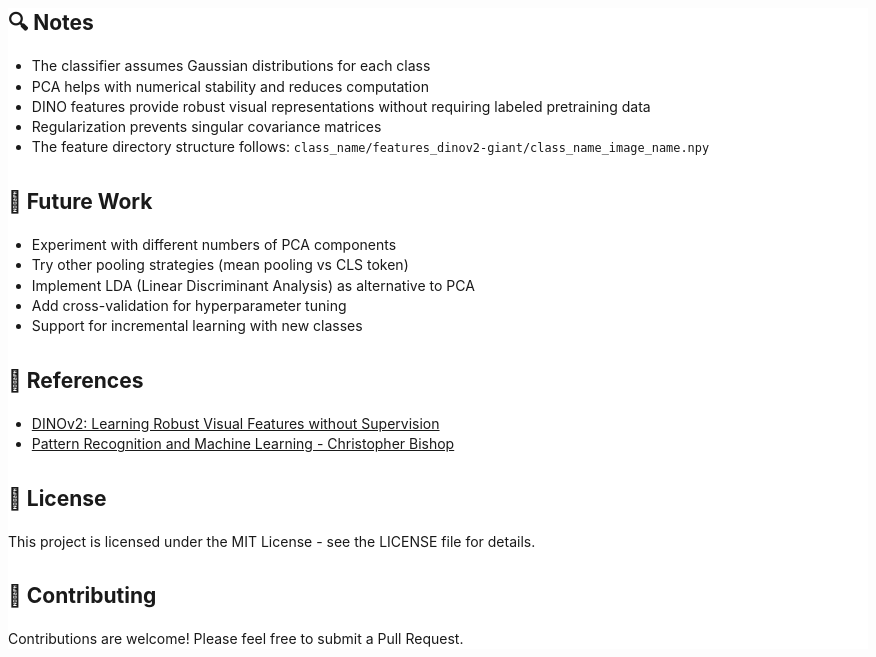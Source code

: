 ## 🔍 Notes

- The classifier assumes Gaussian distributions for each class
- PCA helps with numerical stability and reduces computation
- DINO features provide robust visual representations without requiring labeled pretraining data
- Regularization prevents singular covariance matrices
- The feature directory structure follows: `class_name/features_dinov2-giant/class_name_image_name.npy`

## 🚀 Future Work

- Experiment with different numbers of PCA components
- Try other pooling strategies (mean pooling vs CLS token)
- Implement LDA (Linear Discriminant Analysis) as alternative to PCA
- Add cross-validation for hyperparameter tuning
- Support for incremental learning with new classes

## 📝 References

- [DINOv2: Learning Robust Visual Features without Supervision](https://arxiv.org/abs/2304.07193)
- [Pattern Recognition and Machine Learning - Christopher Bishop](https://www.microsoft.com/en-us/research/uploads/prod/2006/01/Bishop-Pattern-Recognition-and-Machine-Learning-2006.pdf)

## 📄 License

This project is licensed under the MIT License - see the LICENSE file for details.

## 🤝 Contributing

Contributions are welcome! Please feel free to submit a Pull Request.

